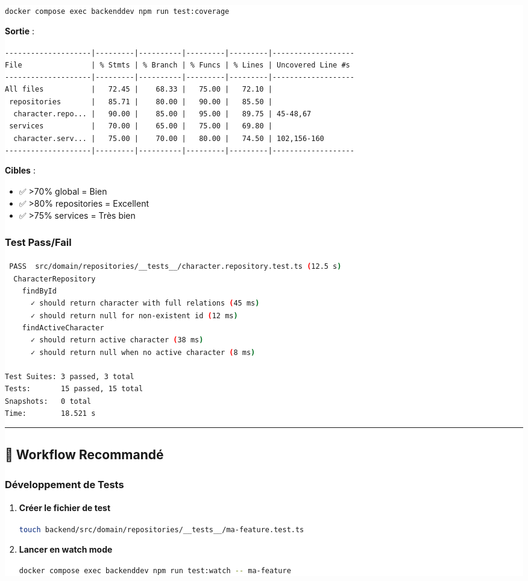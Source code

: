 ```bash
docker compose exec backenddev npm run test:coverage
```

**Sortie** :
```
--------------------|---------|----------|---------|---------|-------------------
File                | % Stmts | % Branch | % Funcs | % Lines | Uncovered Line #s
--------------------|---------|----------|---------|---------|-------------------
All files           |   72.45 |    68.33 |   75.00 |   72.10 |
 repositories       |   85.71 |    80.00 |   90.00 |   85.50 |
  character.repo... |   90.00 |    85.00 |   95.00 |   89.75 | 45-48,67
 services           |   70.00 |    65.00 |   75.00 |   69.80 |
  character.serv... |   75.00 |    70.00 |   80.00 |   74.50 | 102,156-160
--------------------|---------|----------|---------|---------|-------------------
```

**Cibles** :
- ✅ >70% global = Bien
- ✅ >80% repositories = Excellent
- ✅ >75% services = Très bien

### Test Pass/Fail

```bash
 PASS  src/domain/repositories/__tests__/character.repository.test.ts (12.5 s)
  CharacterRepository
    findById
      ✓ should return character with full relations (45 ms)
      ✓ should return null for non-existent id (12 ms)
    findActiveCharacter
      ✓ should return active character (38 ms)
      ✓ should return null when no active character (8 ms)

Test Suites: 3 passed, 3 total
Tests:       15 passed, 15 total
Snapshots:   0 total
Time:        18.521 s
```

---

## 🎯 Workflow Recommandé

### Développement de Tests

1. **Créer le fichier de test**
   ```bash
   touch backend/src/domain/repositories/__tests__/ma-feature.test.ts
   ```

2. **Lancer en watch mode**
   ```bash
   docker compose exec backenddev npm run test:watch -- ma-feature
   ```
